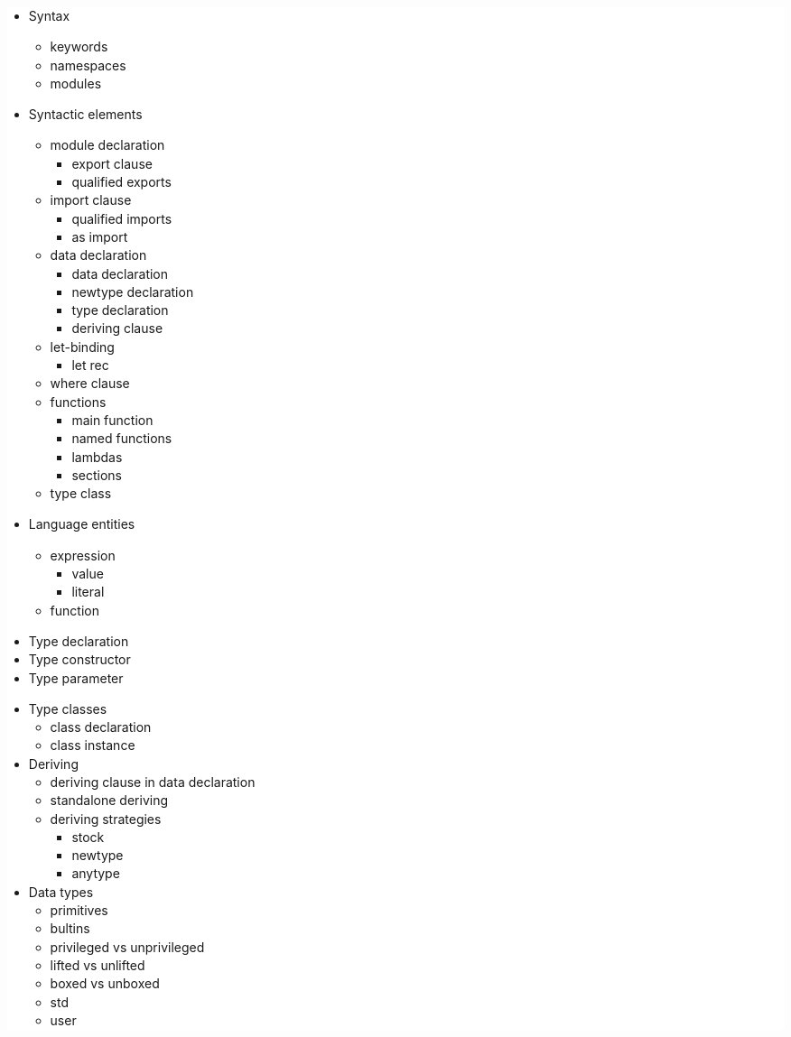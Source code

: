 * Syntax
  - keywords
  - namespaces
  - modules

* Syntactic elements
  - module declaration
    - export clause
    - qualified exports
  - import clause
    - qualified imports
    - as import
  - data declaration
    - data declaration
    - newtype declaration
    - type declaration
    - deriving clause
  - let-binding
    - let rec
  - where clause
  - functions
    - main function
    - named functions
    - lambdas
    - sections
  - type class
* Language entities
  - expression
    - value
    - literal
  - function
- Type declaration
- Type constructor
- Type parameter
* Type classes
  - class declaration
  - class instance
* Deriving
  - deriving clause in data declaration
  - standalone deriving
  - deriving strategies
    - stock
    - newtype
    - anytype
* Data types
  - primitives
  - bultins
  - privileged vs unprivileged
  - lifted vs unlifted
  - boxed vs unboxed
  - std
  - user
